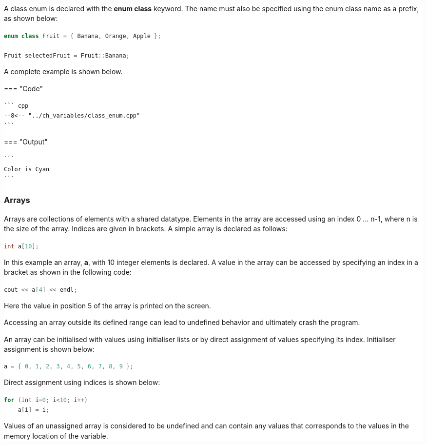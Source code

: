 A class enum is declared with the **enum class** keyword. The name must also be specified using the enum class name as a prefix, as shown below:

``` cpp
enum class Fruit = { Banana, Orange, Apple };

Fruit selectedFruit = Fruit::Banana;
```

A complete example is shown below.

=== "Code"

    ``` cpp
    --8<-- "../ch_variables/class_enum.cpp"
    ```

=== "Output"

    ```
    Color is Cyan
    ```

### Arrays

Arrays are collections of elements with a shared datatype. Elements in the array are accessed using an index 0 ... n-1, where n is the size of the array. Indices are given in brackets. A simple array is declared as follows:

``` cpp
int a[10];
```

In this example an array, **a**, with 10 integer elements is declared. A value in the array can be accessed by specifying an index in a bracket as shown in the following code:

``` cpp
cout << a[4] << endl;
```

Here the value in position 5 of the array is printed on the screen. 

Accessing an array outside its defined range can lead to undefined behavior and ultimately crash the program.

An array can be initialised with values using initialiser lists or by direct assignment of values specifying its index. Initialiser assignment is shown below:

``` cpp
a = { 0, 1, 2, 3, 4, 5, 6, 7, 8, 9 };
```

Direct assignment using indices is shown below:

``` cpp
for (int i=0; i<10; i++)
    a[i] = i;
```

Values of an unassigned array is considered to be undefined and can contain any values that corresponds to the values in the memory location of the variable.
